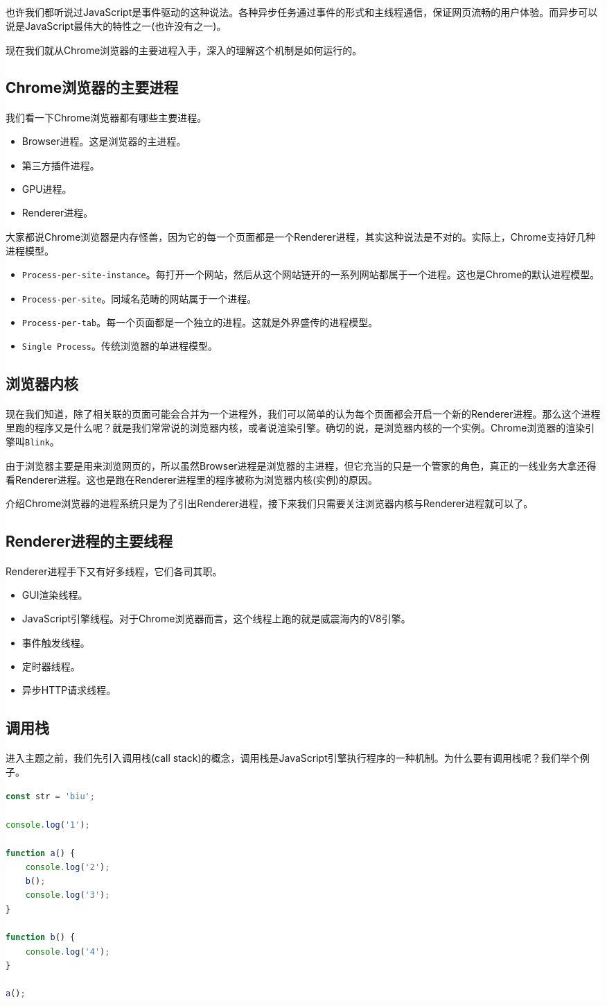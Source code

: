 也许我们都听说过JavaScript是事件驱动的这种说法。各种异步任务通过事件的形式和主线程通信，保证网页流畅的用户体验。而异步可以说是JavaScript最伟大的特性之一(也许没有之一)。

现在我们就从Chrome浏览器的主要进程入手，深入的理解这个机制是如何运行的。

## Chrome浏览器的主要进程

我们看一下Chrome浏览器都有哪些主要进程。

- Browser进程。这是浏览器的主进程。

- 第三方插件进程。

- GPU进程。

- Renderer进程。

大家都说Chrome浏览器是内存怪兽，因为它的每一个页面都是一个Renderer进程，其实这种说法是不对的。实际上，Chrome支持好几种进程模型。

- `Process-per-site-instance`。每打开一个网站，然后从这个网站链开的一系列网站都属于一个进程。这也是Chrome的默认进程模型。

- `Process-per-site`。同域名范畴的网站属于一个进程。

- `Process-per-tab`。每一个页面都是一个独立的进程。这就是外界盛传的进程模型。

- `Single Process`。传统浏览器的单进程模型。

## 浏览器内核

现在我们知道，除了相关联的页面可能会合并为一个进程外，我们可以简单的认为每个页面都会开启一个新的Renderer进程。那么这个进程里跑的程序又是什么呢？就是我们常常说的浏览器内核，或者说渲染引擎。确切的说，是浏览器内核的一个实例。Chrome浏览器的渲染引擎叫`Blink`。

由于浏览器主要是用来浏览网页的，所以虽然Browser进程是浏览器的主进程，但它充当的只是一个管家的角色，真正的一线业务大拿还得看Renderer进程。这也是跑在Renderer进程里的程序被称为浏览器内核(实例)的原因。

介绍Chrome浏览器的进程系统只是为了引出Renderer进程，接下来我们只需要关注浏览器内核与Renderer进程就可以了。

## Renderer进程的主要线程

Renderer进程手下又有好多线程，它们各司其职。

- GUI渲染线程。

- JavaScript引擎线程。对于Chrome浏览器而言，这个线程上跑的就是威震海内的V8引擎。

- 事件触发线程。

- 定时器线程。

- 异步HTTP请求线程。

## 调用栈

进入主题之前，我们先引入调用栈(call stack)的概念，调用栈是JavaScript引擎执行程序的一种机制。为什么要有调用栈呢？我们举个例子。

```javascript
const str = 'biu';

console.log('1');

function a() {
    console.log('2');
    b();
    console.log('3');
}

function b() {
    console.log('4');
}

a();
```
